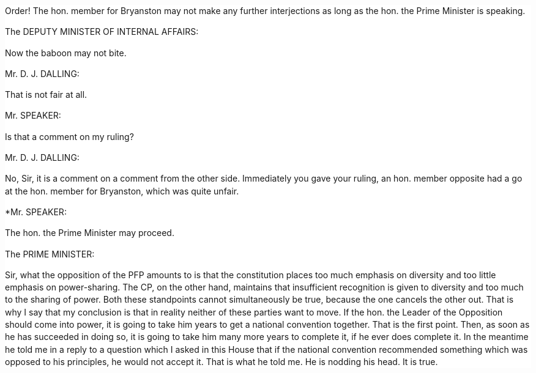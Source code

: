 <p>Order! The hon. member for Bryanston may not make any further interjections as long as the hon. the Prime Minister is speaking.</p>

</speech>

<speech by="#deputy_minister_of_internal_affairs">

<from>The <person refersTo="hansard_za">DEPUTY MINISTER OF INTERNAL AFFAIRS</person>:</from>

<p>Now the baboon may not bite.</p>

</speech>

<speech by="#dalling">

<from>Mr. <person refersTo="hansard_za">D. J. DALLING</person>:</from>

<p>That is not fair at all.</p>

</speech>

<speech by="#speaker">

<from>Mr. <person refersTo="hansard_za">SPEAKER</person>:</from>

<p>Is that a comment on my ruling?</p>

</speech>

<speech by="#dalling">

<from>Mr. <person refersTo="hansard_za">D. J. DALLING</person>:</from>

<p>No, Sir, it is a comment on a comment from the other side. Immediately you gave your ruling, an hon. member opposite had a go at the hon. member for Bryanston, which was quite unfair.</p>

</speech>

<speech by="#speaker">

<from>*Mr. <person refersTo="hansard_za">SPEAKER</person>:</from>

<p>The hon. the Prime Minister may proceed.</p>

</speech>

<speech by="#prime_minister">

<from>The <person refersTo="hansard_za">PRIME MINISTER</person>:</from>

<p>Sir, what the opposition of the PFP amounts to is that the constitution places too much emphasis on diversity and too little emphasis on power-sharing. The CP, on the other hand, maintains that insufficient recognition is given to diversity and too much to the sharing of power. Both these standpoints cannot simultaneously be true, because the one cancels the other out. That is why I say that my conclusion is that in reality neither of these parties want to move. If the hon. the Leader of the Opposition should come into power, it is going to take him years to get a national convention together. That is the first point. Then, as soon as he has succeeded in doing so, it is going to take him many more years to complete it, if he ever does complete it. In the meantime he told me in a reply to a question which I asked in this House that if the national convention recommended something which was opposed to his principles, he would not accept it. That is what he told me. He is nodding his head. It is true.</p>
